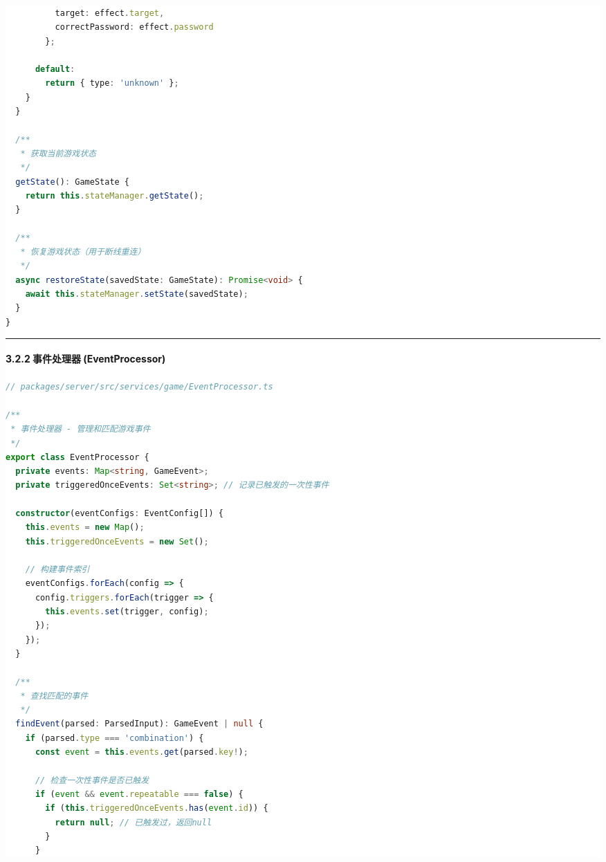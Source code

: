 ```typescript
          target: effect.target,
          correctPassword: effect.password
        };

      default:
        return { type: 'unknown' };
    }
  }

  /**
   * 获取当前游戏状态
   */
  getState(): GameState {
    return this.stateManager.getState();
  }

  /**
   * 恢复游戏状态（用于断线重连）
   */
  async restoreState(savedState: GameState): Promise<void> {
    await this.stateManager.setState(savedState);
  }
}
```

---

#### 3.2.2 事件处理器 (EventProcessor)

```typescript
// packages/server/src/services/game/EventProcessor.ts

/**
 * 事件处理器 - 管理和匹配游戏事件
 */
export class EventProcessor {
  private events: Map<string, GameEvent>;
  private triggeredOnceEvents: Set<string>; // 记录已触发的一次性事件

  constructor(eventConfigs: EventConfig[]) {
    this.events = new Map();
    this.triggeredOnceEvents = new Set();

    // 构建事件索引
    eventConfigs.forEach(config => {
      config.triggers.forEach(trigger => {
        this.events.set(trigger, config);
      });
    });
  }

  /**
   * 查找匹配的事件
   */
  findEvent(parsed: ParsedInput): GameEvent | null {
    if (parsed.type === 'combination') {
      const event = this.events.get(parsed.key!);

      // 检查一次性事件是否已触发
      if (event && event.repeatable === false) {
        if (this.triggeredOnceEvents.has(event.id)) {
          return null; // 已触发过，返回null
        }
      }
```